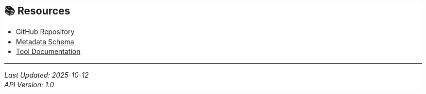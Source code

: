 
## 📚 Resources

- [GitHub Repository](https://github.com/sahiixx/system-prompts-and-models-of-ai-tools)
- [Metadata Schema](../metadata/README.md)
- [Tool Documentation](../)

---

*Last Updated: 2025-10-12*  
*API Version: 1.0*
